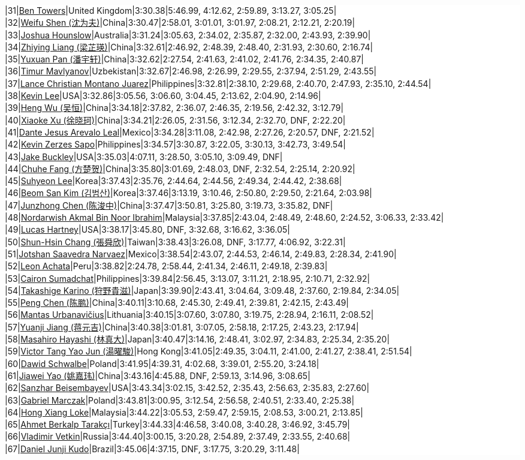 |31|[Ben Towers](https://www.worldcubeassociation.org/persons/2012TOWE01)|United Kingdom|3:30.38|5:46.99, 4:12.62, 2:59.89, 3:13.27, 3:05.25|  
|32|[Weifu Shen (沈为夫)](https://www.worldcubeassociation.org/persons/2017SHEN32)|China|3:30.47|2:58.01, 3:01.01, 3:01.97, 2:08.21, 2:12.21, 2:20.19|  
|33|[Joshua Hounslow](https://www.worldcubeassociation.org/persons/2016HOUN01)|Australia|3:31.24|3:05.63, 2:34.02, 2:35.87, 2:32.00, 2:43.93, 2:39.90|  
|34|[Zhiying Liang (梁芷瑛)](https://www.worldcubeassociation.org/persons/2017LIAN15)|China|3:32.61|2:46.92, 2:48.39, 2:48.40, 2:31.93, 2:30.60, 2:16.74|  
|35|[Yuxuan Pan (潘宇轩)](https://www.worldcubeassociation.org/persons/2018PANY07)|China|3:32.62|2:27.54, 2:41.63, 2:41.02, 2:41.76, 2:34.35, 2:40.87|  
|36|[Timur Mavlyanov](https://www.worldcubeassociation.org/persons/2017MAVL02)|Uzbekistan|3:32.67|2:46.98, 2:26.99, 2:29.55, 2:37.94, 2:51.29, 2:43.55|  
|37|[Lance Christian Montano Juarez](https://www.worldcubeassociation.org/persons/2016JUAR08)|Philippines|3:32.81|2:38.10, 2:29.68, 2:40.70, 2:47.93, 2:35.10, 2:44.54|  
|38|[Kevin Lee](https://www.worldcubeassociation.org/persons/2015LEEK01)|USA|3:32.86|3:05.56, 3:06.60, 3:04.45, 2:13.62, 2:04.90, 2:14.96|  
|39|[Heng Wu (吴恒)](https://www.worldcubeassociation.org/persons/2017WUHE01)|China|3:34.18|2:37.82, 2:36.07, 2:46.35, 2:19.56, 2:42.32, 3:12.79|  
|40|[Xiaoke Xu (徐晓珂)](https://www.worldcubeassociation.org/persons/2015XUXI02)|China|3:34.21|2:26.05, 2:31.56, 3:12.34, 2:32.70, DNF, 2:22.20|  
|41|[Dante Jesus Arevalo Leal](https://www.worldcubeassociation.org/persons/2017LEAL04)|Mexico|3:34.28|3:11.08, 2:42.98, 2:27.26, 2:20.57, DNF, 2:21.52|  
|42|[Kevin Zerzes Sapo](https://www.worldcubeassociation.org/persons/2008SAPO01)|Philippines|3:34.57|3:30.87, 3:22.05, 3:30.13, 3:42.73, 3:49.54|  
|43|[Jake Buckley](https://www.worldcubeassociation.org/persons/2017BUCK01)|USA|3:35.03|4:07.11, 3:28.50, 3:05.10, 3:09.49, DNF|  
|44|[Chuhe Fang (方楚贺)](https://www.worldcubeassociation.org/persons/2017FANG07)|China|3:35.80|3:01.69, 2:48.03, DNF, 2:32.54, 2:25.14, 2:20.92|  
|45|[Suhyeon Lee](https://www.worldcubeassociation.org/persons/2011LEES02)|Korea|3:37.43|2:35.76, 2:44.64, 2:44.56, 2:49.34, 2:44.42, 2:38.68|  
|46|[Beom San Kim (김범산)](https://www.worldcubeassociation.org/persons/2017KIMB02)|Korea|3:37.46|3:13.19, 3:10.46, 2:50.80, 2:29.50, 2:21.64, 2:03.98|  
|47|[Junzhong Chen (陈浚中)](https://www.worldcubeassociation.org/persons/2018CHEN60)|China|3:37.47|3:50.81, 3:25.80, 3:19.73, 3:35.82, DNF|  
|48|[Nordarwish Akmal Bin Noor Ibrahim](https://www.worldcubeassociation.org/persons/2019IBRA02)|Malaysia|3:37.85|2:43.04, 2:48.49, 2:48.60, 2:24.52, 3:06.33, 2:33.42|  
|49|[Lucas Hartney](https://www.worldcubeassociation.org/persons/2017HART05)|USA|3:38.17|3:45.80, DNF, 3:32.68, 3:16.62, 3:36.05|  
|50|[Shun-Hsin Chang (張舜欣)](https://www.worldcubeassociation.org/persons/2011JHAN01)|Taiwan|3:38.43|3:26.08, DNF, 3:17.77, 4:06.92, 3:22.31|  
|51|[Jotshan Saavedra Narvaez](https://www.worldcubeassociation.org/persons/2018NARV01)|Mexico|3:38.54|2:43.07, 2:44.53, 2:46.14, 2:49.83, 2:28.34, 2:41.90|  
|52|[Leon Achata](https://www.worldcubeassociation.org/persons/2015ACHA01)|Peru|3:38.82|2:24.78, 2:58.44, 2:41.34, 2:46.11, 2:49.18, 2:39.83|  
|53|[Cairon Sumadchat](https://www.worldcubeassociation.org/persons/2017SUMA03)|Philippines|3:39.84|2:56.45, 3:13.07, 3:11.21, 2:18.95, 2:10.71, 2:32.92|  
|54|[Takashige Karino (狩野貴滋)](https://www.worldcubeassociation.org/persons/2017KARI02)|Japan|3:39.90|2:43.41, 3:04.64, 3:09.48, 2:37.60, 2:19.84, 2:34.05|  
|55|[Peng Chen (陈鹏)](https://www.worldcubeassociation.org/persons/2018CHEP06)|China|3:40.11|3:10.68, 2:45.30, 2:49.41, 2:39.81, 2:42.15, 2:43.49|  
|56|[Mantas Urbanavičius](https://www.worldcubeassociation.org/persons/2017URBA01)|Lithuania|3:40.15|3:07.60, 3:07.80, 3:19.75, 2:28.94, 2:16.11, 2:08.52|  
|57|[Yuanji Jiang (蒋元吉)](https://www.worldcubeassociation.org/persons/2013JIAN12)|China|3:40.38|3:01.81, 3:07.05, 2:58.18, 2:17.25, 2:43.23, 2:17.94|  
|58|[Masahiro Hayashi (林真大)](https://www.worldcubeassociation.org/persons/2017HAYA03)|Japan|3:40.47|3:14.16, 2:48.41, 3:02.97, 2:34.83, 2:25.34, 2:35.20|  
|59|[Victor Tang Yao Jun (湯曜駿)](https://www.worldcubeassociation.org/persons/2015JUNV01)|Hong Kong|3:41.05|2:49.35, 3:04.11, 2:41.00, 2:41.27, 2:38.41, 2:51.54|  
|60|[Dawid Schwalbe](https://www.worldcubeassociation.org/persons/2016SCHW07)|Poland|3:41.95|4:39.31, 4:02.68, 3:39.01, 2:55.20, 3:24.18|  
|61|[Jiawei Yao (姚嘉玮)](https://www.worldcubeassociation.org/persons/2012YAOJ01)|China|3:43.16|4:45.88, DNF, 2:59.13, 3:14.96, 3:08.65|  
|62|[Sanzhar Beisembayev](https://www.worldcubeassociation.org/persons/2018BEIS01)|USA|3:43.34|3:02.15, 3:42.52, 2:35.43, 2:56.63, 2:35.83, 2:27.60|  
|63|[Gabriel Marczak](https://www.worldcubeassociation.org/persons/2013MARC03)|Poland|3:43.81|3:00.95, 3:12.54, 2:56.58, 2:40.51, 2:33.40, 2:25.38|  
|64|[Hong Xiang Loke](https://www.worldcubeassociation.org/persons/2017LOKE01)|Malaysia|3:44.22|3:05.53, 2:59.47, 2:59.15, 2:08.53, 3:00.21, 2:13.85|  
|65|[Ahmet Berkalp Tarakçı](https://www.worldcubeassociation.org/persons/2017TARA01)|Turkey|3:44.33|4:46.58, 3:40.08, 3:40.28, 3:46.92, 3:45.79|  
|66|[Vladimir Vetkin](https://www.worldcubeassociation.org/persons/2017VETK01)|Russia|3:44.40|3:00.15, 3:20.28, 2:54.89, 2:37.49, 2:33.55, 2:40.68|  
|67|[Daniel Junji Kudo](https://www.worldcubeassociation.org/persons/2014KUDO01)|Brazil|3:45.06|4:37.15, DNF, 3:17.75, 3:20.29, 3:11.48|  